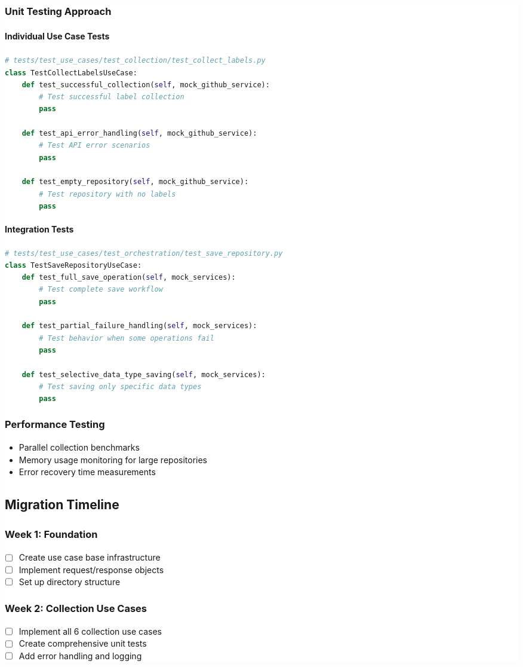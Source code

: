 ### Unit Testing Approach

#### Individual Use Case Tests
```python
# tests/test_use_cases/test_collection/test_collect_labels.py
class TestCollectLabelsUseCase:
    def test_successful_collection(self, mock_github_service):
        # Test successful label collection
        pass
        
    def test_api_error_handling(self, mock_github_service):
        # Test API error scenarios
        pass
        
    def test_empty_repository(self, mock_github_service):
        # Test repository with no labels
        pass
```

#### Integration Tests
```python
# tests/test_use_cases/test_orchestration/test_save_repository.py
class TestSaveRepositoryUseCase:
    def test_full_save_operation(self, mock_services):
        # Test complete save workflow
        pass
        
    def test_partial_failure_handling(self, mock_services):
        # Test behavior when some operations fail
        pass
        
    def test_selective_data_type_saving(self, mock_services):
        # Test saving only specific data types
        pass
```

### Performance Testing
- Parallel collection benchmarks
- Memory usage monitoring for large repositories
- Error recovery time measurements

## Migration Timeline

### Week 1: Foundation
- [ ] Create use case base infrastructure
- [ ] Implement request/response objects
- [ ] Set up directory structure

### Week 2: Collection Use Cases
- [ ] Implement all 6 collection use cases
- [ ] Create comprehensive unit tests
- [ ] Add error handling and logging
